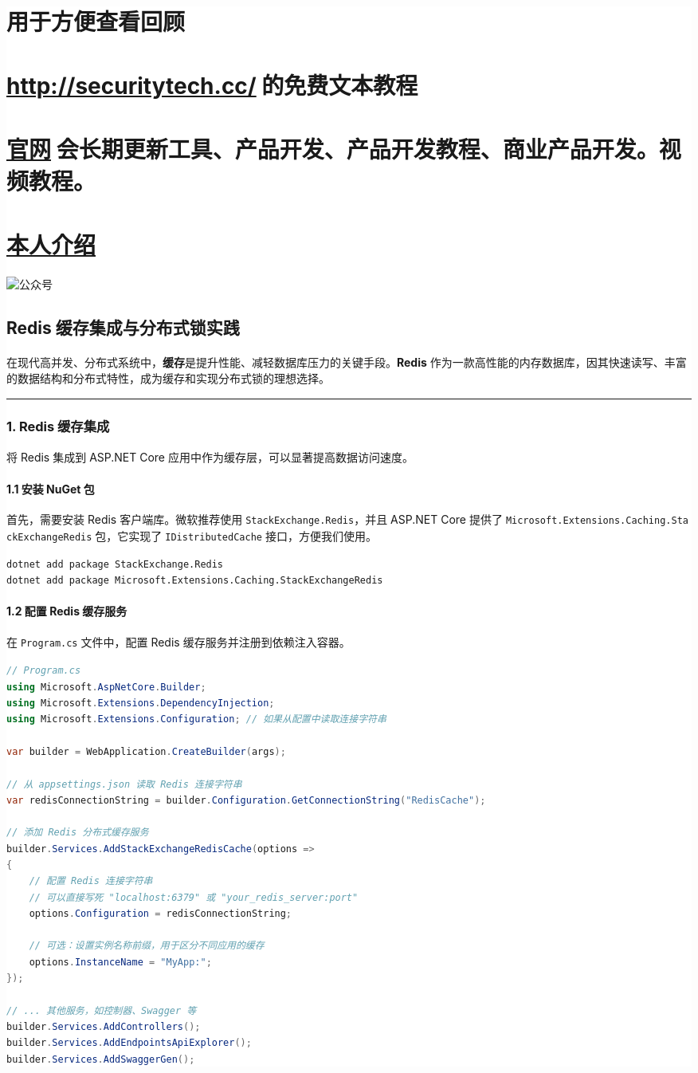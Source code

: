   # 用于方便查看回顾
 # http://securitytech.cc/ 的免费文本教程
 
 # [官网](securitytech.cc) 会长期更新工具、产品开发、产品开发教程、商业产品开发。视频教程。
 
 # [本人介绍](http://securitytech.cc/about)
 
 ![公众号](https://github.com/haidragon/haidragon/blob/main/gzh.png)
 

## Redis 缓存集成与分布式锁实践

在现代高并发、分布式系统中，**缓存**是提升性能、减轻数据库压力的关键手段。**Redis** 作为一款高性能的内存数据库，因其快速读写、丰富的数据结构和分布式特性，成为缓存和实现分布式锁的理想选择。

-----

### 1\. Redis 缓存集成

将 Redis 集成到 ASP.NET Core 应用中作为缓存层，可以显著提高数据访问速度。

#### 1.1 安装 NuGet 包

首先，需要安装 Redis 客户端库。微软推荐使用 `StackExchange.Redis`，并且 ASP.NET Core 提供了 `Microsoft.Extensions.Caching.StackExchangeRedis` 包，它实现了 `IDistributedCache` 接口，方便我们使用。

```bash
dotnet add package StackExchange.Redis
dotnet add package Microsoft.Extensions.Caching.StackExchangeRedis
```

#### 1.2 配置 Redis 缓存服务

在 `Program.cs` 文件中，配置 Redis 缓存服务并注册到依赖注入容器。

```csharp
// Program.cs
using Microsoft.AspNetCore.Builder;
using Microsoft.Extensions.DependencyInjection;
using Microsoft.Extensions.Configuration; // 如果从配置中读取连接字符串

var builder = WebApplication.CreateBuilder(args);

// 从 appsettings.json 读取 Redis 连接字符串
var redisConnectionString = builder.Configuration.GetConnectionString("RedisCache");

// 添加 Redis 分布式缓存服务
builder.Services.AddStackExchangeRedisCache(options =>
{
    // 配置 Redis 连接字符串
    // 可以直接写死 "localhost:6379" 或 "your_redis_server:port"
    options.Configuration = redisConnectionString;

    // 可选：设置实例名称前缀，用于区分不同应用的缓存
    options.InstanceName = "MyApp:";
});

// ... 其他服务，如控制器、Swagger 等
builder.Services.AddControllers();
builder.Services.AddEndpointsApiExplorer();
builder.Services.AddSwaggerGen();
```